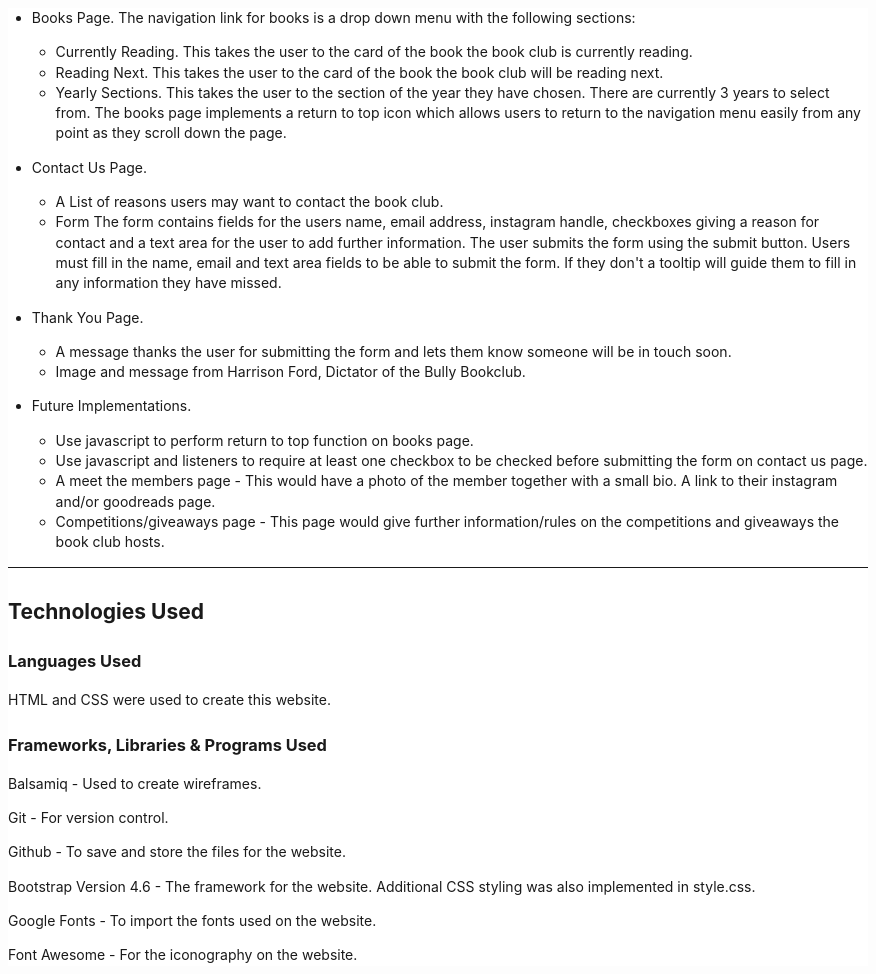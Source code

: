 * Books Page. The navigation link for books is a drop down menu with the following sections:
  * Currently Reading.
  This takes the user to the card of the book the book club is currently reading.
  * Reading Next.
  This takes the user to the card of the book the book club will be reading next.
  * Yearly Sections.
  This takes the user to the section of the year they have chosen. There are currently 3 years to select from.
  The books page implements a return to top icon which allows users to return to the navigation menu easily from any point as they scroll down the page.

* Contact Us Page.
  * A List of reasons users may want to contact the book club.
  * Form
  The form contains fields for the users name, email address, instagram handle, checkboxes giving a reason for contact and a text area for the user to add further information. The user submits the form using the submit button. Users must fill in the name, email and text area fields to be able to submit the form. If they don't a tooltip will guide them to fill in any information they have missed.

* Thank You Page.
  * A message thanks the user for submitting the form and lets them know someone will be in touch soon.
  * Image and message from Harrison Ford, Dictator of the Bully Bookclub.

* Future Implementations.
  * Use javascript to perform return to top function on books page.
  * Use javascript and listeners to require at least one checkbox to be checked before submitting the form on contact us page.
  * A meet the members page - This would have a photo of the member together with a small bio. A link to their instagram and/or goodreads page.
  * Competitions/giveaways page - This page would give further information/rules on the competitions and giveaways the book club hosts.

- - -

## Technologies Used

### Languages Used

HTML and CSS were used to create this website.

### Frameworks, Libraries & Programs Used

Balsamiq - Used to create wireframes.

Git - For version control.

Github - To save and store the files for the website.

Bootstrap Version 4.6 - The framework for the website. Additional CSS styling was also implemented in style.css.

Google Fonts - To import the fonts used on the website.

Font Awesome - For the iconography on the website.
